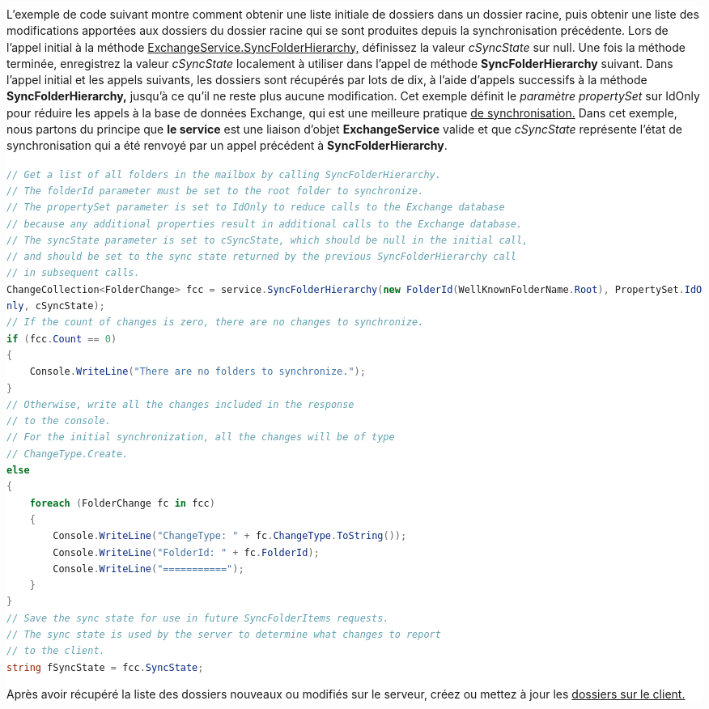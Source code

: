 L’exemple de code suivant montre comment obtenir une liste initiale de dossiers dans un dossier racine, puis obtenir une liste des modifications apportées aux dossiers du dossier racine qui se sont produites depuis la synchronisation précédente. Lors de l’appel initial à la méthode [ExchangeService.SyncFolderHierarchy,](https://msdn.microsoft.com/library/microsoft.exchange.webservices.data.exchangeservice.syncfolderhierarchy%28v=exchg.80%29.aspx) définissez la valeur  _cSyncState_ sur null. Une fois la méthode terminée, enregistrez la valeur  _cSyncState_ localement à utiliser dans l’appel de méthode **SyncFolderHierarchy** suivant. Dans l’appel initial et les appels suivants, les dossiers sont récupérés par lots de dix, à l’aide d’appels successifs à la méthode **SyncFolderHierarchy,** jusqu’à ce qu’il ne reste plus aucune modification. Cet exemple définit le _paramètre propertySet_ sur IdOnly pour réduire les appels à la base de données Exchange, qui est une meilleure pratique [de synchronisation.](mailbox-synchronization-and-ews-in-exchange.md#bk_bestpractices) Dans cet exemple, nous partons du principe que **le service** est une liaison d’objet **ExchangeService** valide et que  _cSyncState_ représente l’état de synchronisation qui a été renvoyé par un appel précédent à **SyncFolderHierarchy**. 
  
```cs
// Get a list of all folders in the mailbox by calling SyncFolderHierarchy.
// The folderId parameter must be set to the root folder to synchronize. 
// The propertySet parameter is set to IdOnly to reduce calls to the Exchange database
// because any additional properties result in additional calls to the Exchange database. 
// The syncState parameter is set to cSyncState, which should be null in the initial call, 
// and should be set to the sync state returned by the previous SyncFolderHierarchy call 
// in subsequent calls.
ChangeCollection<FolderChange> fcc = service.SyncFolderHierarchy(new FolderId(WellKnownFolderName.Root), PropertySet.IdOnly, cSyncState);
// If the count of changes is zero, there are no changes to synchronize.
if (fcc.Count == 0)
{
    Console.WriteLine("There are no folders to synchronize.");
}
// Otherwise, write all the changes included in the response 
// to the console. 
// For the initial synchronization, all the changes will be of type
// ChangeType.Create.
else
{
    foreach (FolderChange fc in fcc)
    {
        Console.WriteLine("ChangeType: " + fc.ChangeType.ToString());
        Console.WriteLine("FolderId: " + fc.FolderId);
        Console.WriteLine("===========");
    }
}
// Save the sync state for use in future SyncFolderItems requests.
// The sync state is used by the server to determine what changes to report
// to the client.
string fSyncState = fcc.SyncState;

```

Après avoir récupéré la liste des dossiers nouveaux ou modifiés sur le serveur, créez ou mettez à jour les [dossiers sur le client.](how-to-synchronize-folders-by-using-ews-in-exchange.md#bk_nextsteps)
  